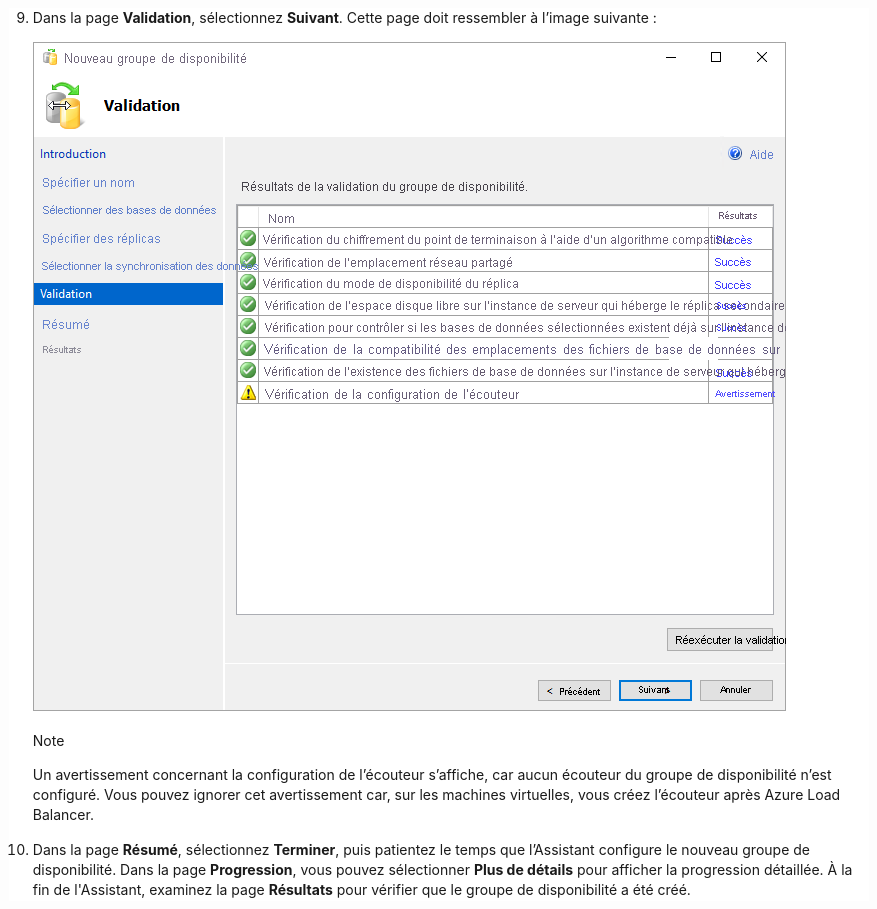 9. Dans la page **Validation**, sélectionnez **Suivant**. Cette page doit ressembler à l’image suivante :

    ![Assistant Nouveau groupe de disponibilité - Validation](./media/availability-group-manually-configure-tutorial-single-subnet/72-validation.png)

    >[!NOTE]
    >Un avertissement concernant la configuration de l’écouteur s’affiche, car aucun écouteur du groupe de disponibilité n’est configuré. Vous pouvez ignorer cet avertissement car, sur les machines virtuelles, vous créez l’écouteur après Azure Load Balancer.

10. Dans la page **Résumé**, sélectionnez **Terminer**, puis patientez le temps que l’Assistant configure le nouveau groupe de disponibilité. Dans la page **Progression**, vous pouvez sélectionner **Plus de détails** pour afficher la progression détaillée. À la fin de l'Assistant, examinez la page **Résultats** pour vérifier que le groupe de disponibilité a été créé.
